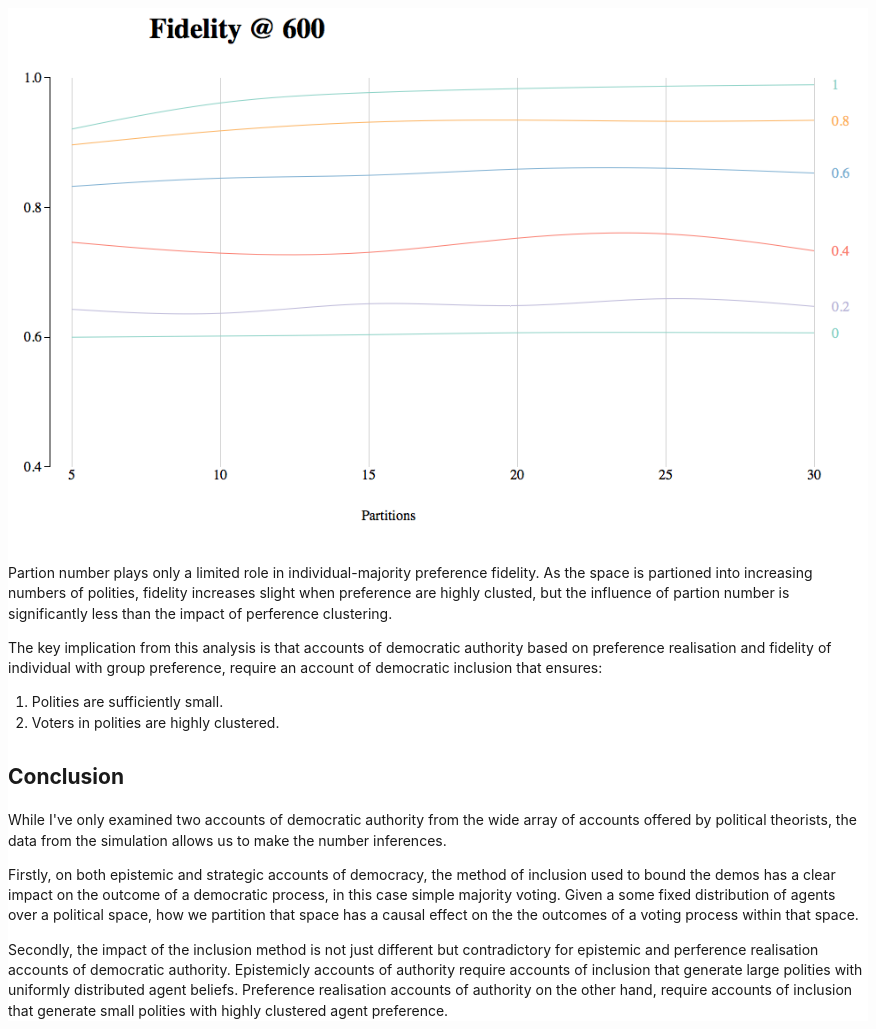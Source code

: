 ![Preference realisation by partion number](graphs/pref-600-p.png)

Partion number plays only a limited role in individual-majority preference fidelity. As the space is partioned into increasing numbers of polities, fidelity increases slight when preference are highly clusted, but the influence of partion number is significantly less than the impact of perference clustering.

The key implication from this analysis is that accounts of democratic authority based on preference realisation and fidelity of individual with group preference, require an account of democratic inclusion that ensures: 

1. Polities are sufficiently small.
2. Voters in polities are highly clustered. 


## Conclusion

While I've only examined two accounts of democratic authority from the wide array of accounts offered by political theorists, the data from the simulation allows us to make the number inferences.

Firstly, on both epistemic and strategic accounts of democracy, the method of inclusion used to bound the demos has a clear impact on the outcome of a democratic process, in this case simple majority voting.  Given a some fixed distribution of agents over a political space, how we partition that space has a causal effect on the the outcomes of a voting process within that space.

Secondly, the impact of the inclusion method is not just different but contradictory for epistemic and perference realisation accounts of democratic authority.  Epistemicly accounts of authority require accounts of inclusion that generate large polities with uniformly distributed agent beliefs.  Preference realisation accounts of authority on the other hand, require accounts of inclusion that generate small polities with highly clustered agent preference.

